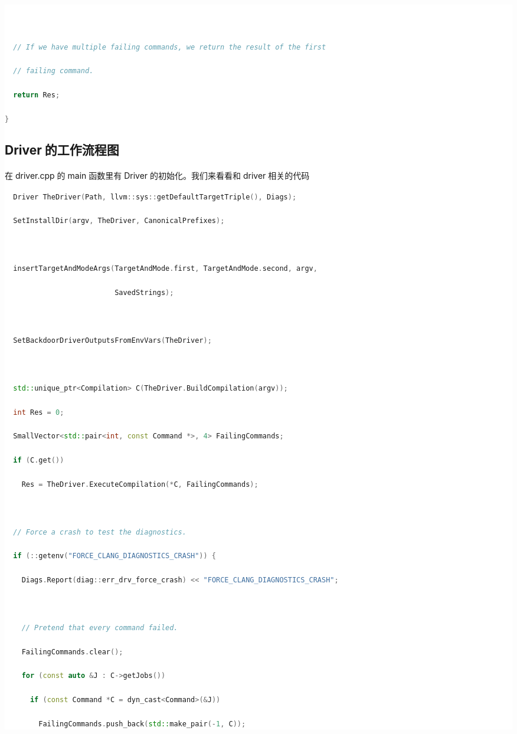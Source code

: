 ```c++



  // If we have multiple failing commands, we return the result of the first

  // failing command.

  return Res;

}
```

## Driver 的工作流程图

在 driver.cpp 的 main 函数里有 Driver 的初始化。我们来看看和 driver 相关的代码

```c++
  Driver TheDriver(Path, llvm::sys::getDefaultTargetTriple(), Diags);

  SetInstallDir(argv, TheDriver, CanonicalPrefixes);



  insertTargetAndModeArgs(TargetAndMode.first, TargetAndMode.second, argv,

                          SavedStrings);



  SetBackdoorDriverOutputsFromEnvVars(TheDriver);



  std::unique_ptr<Compilation> C(TheDriver.BuildCompilation(argv));

  int Res = 0;

  SmallVector<std::pair<int, const Command *>, 4> FailingCommands;

  if (C.get())

    Res = TheDriver.ExecuteCompilation(*C, FailingCommands);



  // Force a crash to test the diagnostics.

  if (::getenv("FORCE_CLANG_DIAGNOSTICS_CRASH")) {

    Diags.Report(diag::err_drv_force_crash) << "FORCE_CLANG_DIAGNOSTICS_CRASH";



    // Pretend that every command failed.

    FailingCommands.clear();

    for (const auto &J : C->getJobs())

      if (const Command *C = dyn_cast<Command>(&J))

        FailingCommands.push_back(std::make_pair(-1, C));

```
